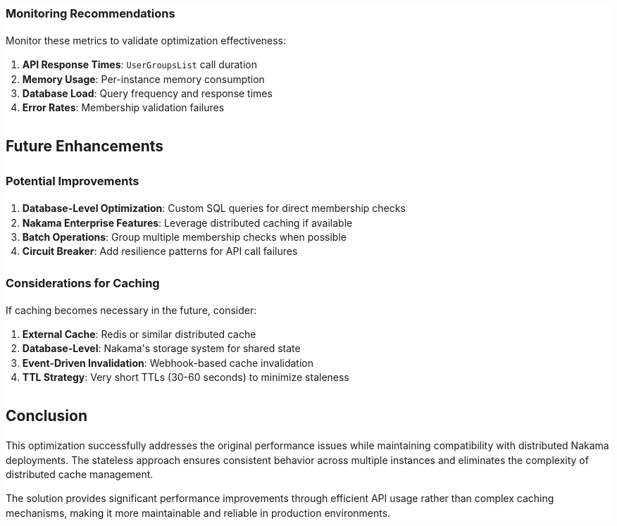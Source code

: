 ### Monitoring Recommendations

Monitor these metrics to validate optimization effectiveness:

1. **API Response Times**: `UserGroupsList` call duration
2. **Memory Usage**: Per-instance memory consumption
3. **Database Load**: Query frequency and response times
4. **Error Rates**: Membership validation failures

## Future Enhancements

### Potential Improvements

1. **Database-Level Optimization**: Custom SQL queries for direct membership checks
2. **Nakama Enterprise Features**: Leverage distributed caching if available
3. **Batch Operations**: Group multiple membership checks when possible
4. **Circuit Breaker**: Add resilience patterns for API call failures

### Considerations for Caching

If caching becomes necessary in the future, consider:

1. **External Cache**: Redis or similar distributed cache
2. **Database-Level**: Nakama's storage system for shared state
3. **Event-Driven Invalidation**: Webhook-based cache invalidation
4. **TTL Strategy**: Very short TTLs (30-60 seconds) to minimize staleness

## Conclusion

This optimization successfully addresses the original performance issues while maintaining compatibility with distributed Nakama deployments. The stateless approach ensures consistent behavior across multiple instances and eliminates the complexity of distributed cache management.

The solution provides significant performance improvements through efficient API usage rather than complex caching mechanisms, making it more maintainable and reliable in production environments. 